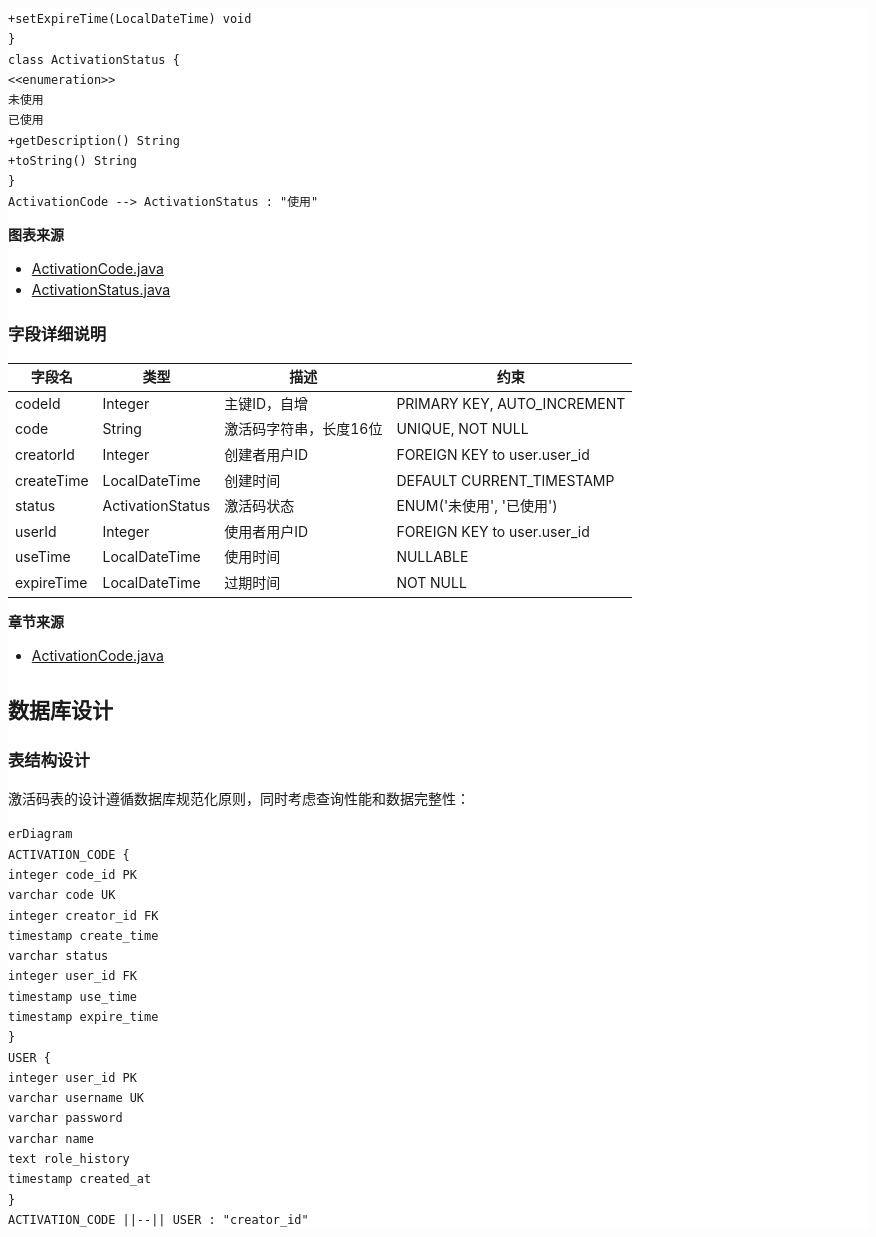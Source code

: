 ```mermaid
+setExpireTime(LocalDateTime) void
}
class ActivationStatus {
<<enumeration>>
未使用
已使用
+getDescription() String
+toString() String
}
ActivationCode --> ActivationStatus : "使用"
```

**图表来源**
- [ActivationCode.java](file://src/main/java/com/redmoon2333/entity/ActivationCode.java#L10-L40)
- [ActivationStatus.java](file://src/main/java/com/redmoon2333/enums/ActivationStatus.java#L6-L12)

### 字段详细说明

| 字段名 | 类型 | 描述 | 约束 |
|--------|------|------|------|
| codeId | Integer | 主键ID，自增 | PRIMARY KEY, AUTO_INCREMENT |
| code | String | 激活码字符串，长度16位 | UNIQUE, NOT NULL |
| creatorId | Integer | 创建者用户ID | FOREIGN KEY to user.user_id |
| createTime | LocalDateTime | 创建时间 | DEFAULT CURRENT_TIMESTAMP |
| status | ActivationStatus | 激活码状态 | ENUM('未使用', '已使用') |
| userId | Integer | 使用者用户ID | FOREIGN KEY to user.user_id |
| useTime | LocalDateTime | 使用时间 | NULLABLE |
| expireTime | LocalDateTime | 过期时间 | NOT NULL |

**章节来源**
- [ActivationCode.java](file://src/main/java/com/redmoon2333/entity/ActivationCode.java#L10-L40)

## 数据库设计

### 表结构设计

激活码表的设计遵循数据库规范化原则，同时考虑查询性能和数据完整性：

```mermaid
erDiagram
ACTIVATION_CODE {
integer code_id PK
varchar code UK
integer creator_id FK
timestamp create_time
varchar status
integer user_id FK
timestamp use_time
timestamp expire_time
}
USER {
integer user_id PK
varchar username UK
varchar password
varchar name
text role_history
timestamp created_at
}
ACTIVATION_CODE ||--|| USER : "creator_id"
```